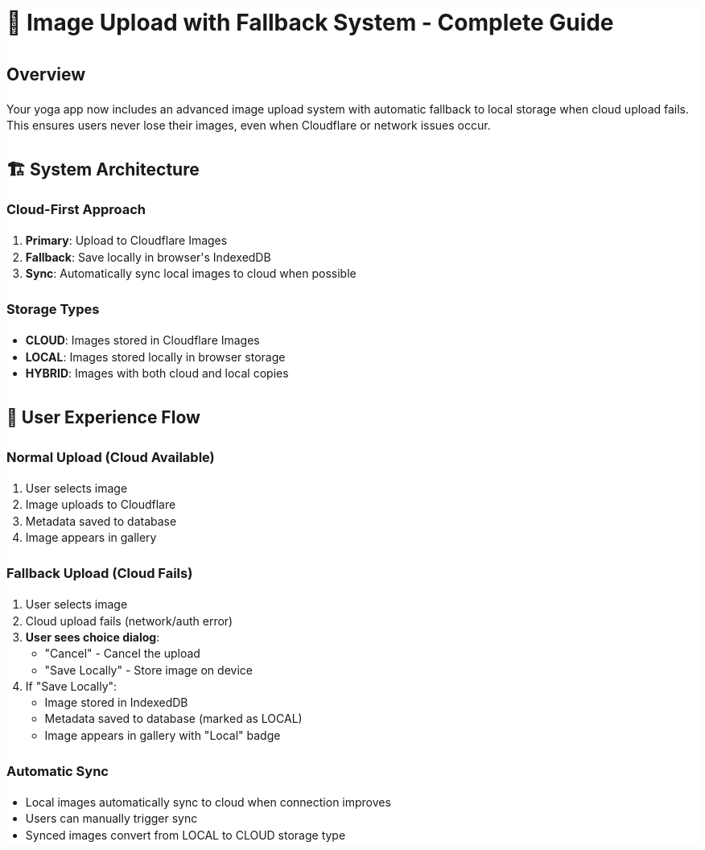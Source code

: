 # 🔄 Image Upload with Fallback System - Complete Guide

## Overview

Your yoga app now includes an advanced image upload system with automatic fallback to local storage when cloud upload fails. This ensures users never lose their images, even when Cloudflare or network issues occur.

## 🏗️ System Architecture

### Cloud-First Approach

1. **Primary**: Upload to Cloudflare Images
2. **Fallback**: Save locally in browser's IndexedDB
3. **Sync**: Automatically sync local images to cloud when possible

### Storage Types

- **CLOUD**: Images stored in Cloudflare Images
- **LOCAL**: Images stored locally in browser storage
- **HYBRID**: Images with both cloud and local copies

## 🎯 User Experience Flow

### Normal Upload (Cloud Available)

1. User selects image
2. Image uploads to Cloudflare
3. Metadata saved to database
4. Image appears in gallery

### Fallback Upload (Cloud Fails)

1. User selects image
2. Cloud upload fails (network/auth error)
3. **User sees choice dialog**:
   - "Cancel" - Cancel the upload
   - "Save Locally" - Store image on device
4. If "Save Locally":
   - Image stored in IndexedDB
   - Metadata saved to database (marked as LOCAL)
   - Image appears in gallery with "Local" badge

### Automatic Sync

- Local images automatically sync to cloud when connection improves
- Users can manually trigger sync
- Synced images convert from LOCAL to CLOUD storage type
